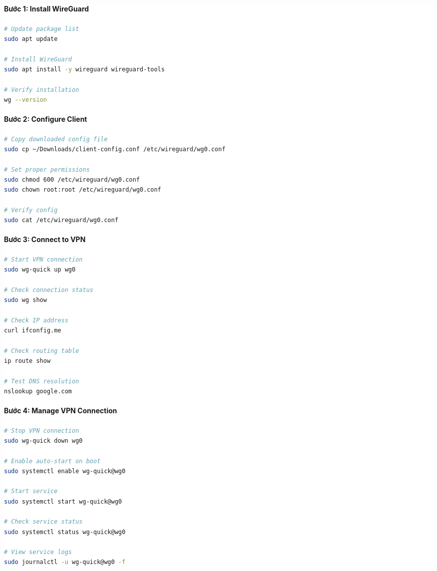 #### Bước 1: Install WireGuard

```bash
# Update package list
sudo apt update

# Install WireGuard
sudo apt install -y wireguard wireguard-tools

# Verify installation
wg --version
```

#### Bước 2: Configure Client

```bash
# Copy downloaded config file
sudo cp ~/Downloads/client-config.conf /etc/wireguard/wg0.conf

# Set proper permissions
sudo chmod 600 /etc/wireguard/wg0.conf
sudo chown root:root /etc/wireguard/wg0.conf

# Verify config
sudo cat /etc/wireguard/wg0.conf
```

#### Bước 3: Connect to VPN

```bash
# Start VPN connection
sudo wg-quick up wg0

# Check connection status
sudo wg show

# Check IP address
curl ifconfig.me

# Check routing table
ip route show

# Test DNS resolution
nslookup google.com
```

#### Bước 4: Manage VPN Connection

```bash
# Stop VPN connection
sudo wg-quick down wg0

# Enable auto-start on boot
sudo systemctl enable wg-quick@wg0

# Start service
sudo systemctl start wg-quick@wg0

# Check service status
sudo systemctl status wg-quick@wg0

# View service logs
sudo journalctl -u wg-quick@wg0 -f
```
